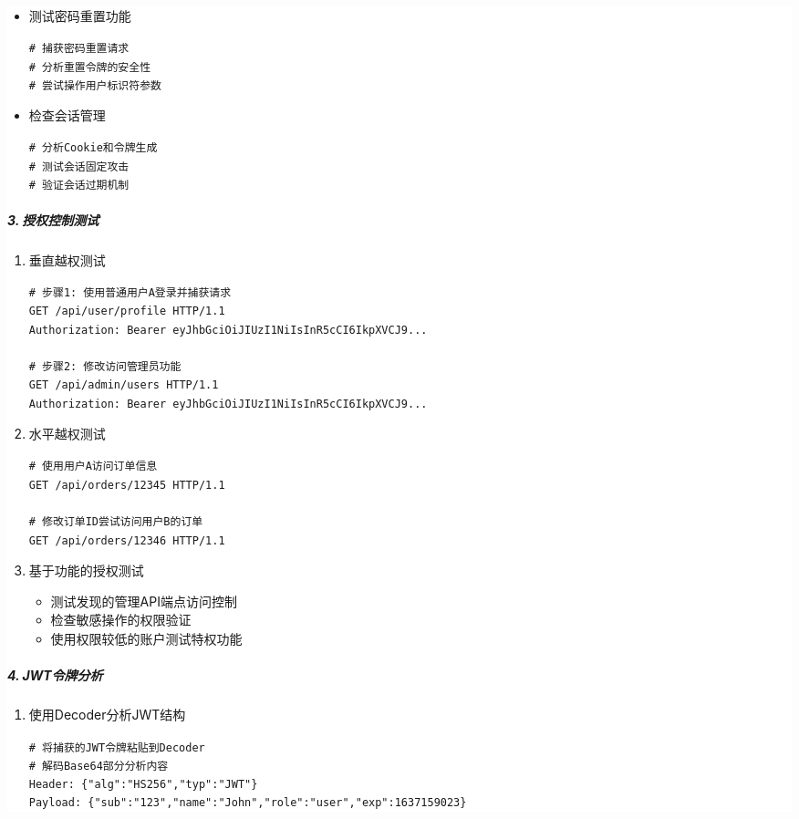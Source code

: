    - 测试密码重置功能
     ```
     # 捕获密码重置请求
     # 分析重置令牌的安全性
     # 尝试操作用户标识符参数
     ```
     
   - 检查会话管理
     ```
     # 分析Cookie和令牌生成
     # 测试会话固定攻击
     # 验证会话过期机制
     ```

##### 3. 授权控制测试

1. 垂直越权测试
   ```
   # 步骤1: 使用普通用户A登录并捕获请求
   GET /api/user/profile HTTP/1.1
   Authorization: Bearer eyJhbGciOiJIUzI1NiIsInR5cCI6IkpXVCJ9...
   
   # 步骤2: 修改访问管理员功能
   GET /api/admin/users HTTP/1.1
   Authorization: Bearer eyJhbGciOiJIUzI1NiIsInR5cCI6IkpXVCJ9...
   ```

2. 水平越权测试
   ```
   # 使用用户A访问订单信息
   GET /api/orders/12345 HTTP/1.1
   
   # 修改订单ID尝试访问用户B的订单
   GET /api/orders/12346 HTTP/1.1
   ```

3. 基于功能的授权测试
   - 测试发现的管理API端点访问控制
   - 检查敏感操作的权限验证
   - 使用权限较低的账户测试特权功能

##### 4. JWT令牌分析

1. 使用Decoder分析JWT结构
   ```
   # 将捕获的JWT令牌粘贴到Decoder
   # 解码Base64部分分析内容
   Header: {"alg":"HS256","typ":"JWT"}
   Payload: {"sub":"123","name":"John","role":"user","exp":1637159023}
   ```
